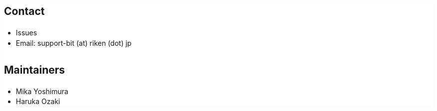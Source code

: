 ## Contact
- Issues
- Email: support-bit (at) riken (dot) jp

## Maintainers
- Mika Yoshimura
- Haruka Ozaki
